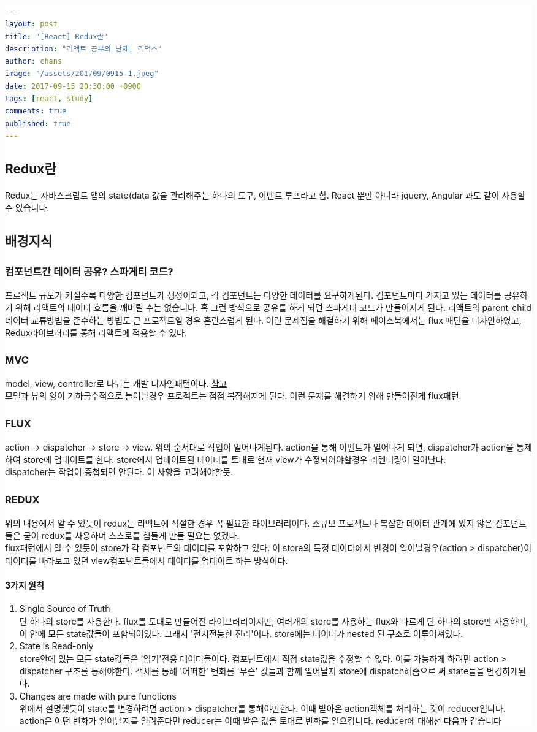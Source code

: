 ```yaml
---
layout: post
title: "[React] Redux란"
description: "리액트 공부의 난제, 리덕스"
author: chans
image: "/assets/201709/0915-1.jpeg"
date: 2017-09-15 20:30:00 +0900
tags: [react, study]
comments: true
published: true
---
```


## Redux란
Redux는 자바스크립트 앱의 state(data 값을 관리해주는 하나의 도구, 이벤트 루프라고 함. React 뿐만 아니라 jquery, Angular 과도 같이 사용할 수 있습니다. 

## 배경지식
### 컴포넌트간 데이터 공유? 스파게티 코드?
프로젝트 규모가 커질수록 다양한 컴포넌트가 생성이되고, 각 컴포넌트는 다양한 데이터를 요구하게된다. 컴포넌트마다 가지고 있는 데이터를 공유하기 위해 리액트의 데이터 흐름을 깨버릴 수는 없습니다. 혹 그런 방식으로 공유를 하게 되면 스파게티 코드가 만들어지게 된다. 리액트의 parent-child 데이터 교류방법을 준수하는 방법도 큰 프로젝트일 경우 혼란스럽게 된다. 이런 문제점을 해결하기 위해 페이스북에서는 flux 패턴을 디자인하였고, Redux라이브러리를 통해 리액트에 적용할 수 있다.

### MVC
model, view, controller로 나뉘는 개발 디자인패턴이다. [참고](/2017/08/10/MVC패턴이란.html)   
모델과 뷰의 양이 기하급수적으로 늘어날경우 프로젝트는 점점 복잡해지게 된다. 이런 문제를 해결하기 위해 만들어진게 flux패턴.

### FLUX
action -> dispatcher -> store -> view. 
위의 순서대로 작업이 일어나게된다. action을 통해 이벤트가 일어나게 되면, dispatcher가 action을 통제하여 store에 업데이트를 한다. store에서 업데이트된 데이터를 토대로 현재 view가 수정되어야할경우 리렌더링이 일어난다.  
dispatcher는 작업이 중첩되면 안된다. 이 사항을 고려해야할듯.

### REDUX
위의 내용에서 알 수 있듯이 redux는 리액트에 적절한 경우 꼭 필요한 라이브러리이다. 소규모 프로젝트나 복잡한 데이터 관계에 있지 않은 컴포넌트들은 굳이 redux를 사용하며 스스로를 힘들게 만들 필요는 없겠다.  
flux패턴에서 알 수 있듯이 store가 각 컴포넌트의 데이터를 포함하고 있다. 이 store의 특정 데이터에서 변경이 일어날경우(action > dispatcher)이 데이터를 바라보고 있던 view컴포넌트들에서 데이터를 업데이트 하는 방식이다.

#### 3가지 원칙
1. Single Source of Truth  
	단 하나의 store를 사용한다. flux를 토대로 만들어진 라이브러리이지만, 여러개의 store를 사용하는 flux와 다르게 단 하나의 store만 사용하며, 이 안에 모든 state값들이 포함되어있다. 그래서 '전지전능한 진리'이다. store에는 데이터가 nested 된 구조로 이루어져있다.
2. State is Read-only  
	store안에 있는 모든 state값들은 '읽기'전용 데이터들이다. 컴포넌트에서 직접 state값을 수정할 수 없다. 이를 가능하게 하려면 action > dispatcher 구조를 통해야한다. 객체를 통해 '어떠한' 변화를 '무슨' 값들과 함께 일어날지 store에 dispatch해줌으로 써 state들을 변경하게된다.
3. Changes are made with pure functions   
	위에서 설명했듯이  state를 변경하려면 action > dispatcher를 통해야만한다. 이때 받아온 action객체를 처리하는 것이 reducer입니다. action은 어떤 변화가 일어날지를 알려준다면 reducer는 이때 받은 값을 토대로 변화를 일으킵니다. reducer에 대해선 다음과 같습니다
	